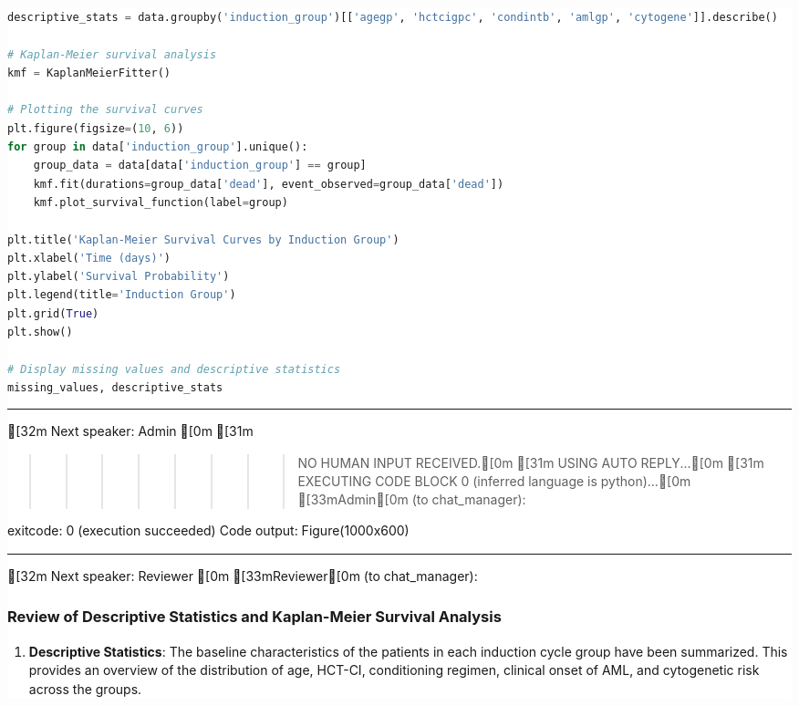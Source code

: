 ```python
descriptive_stats = data.groupby('induction_group')[['agegp', 'hctcigpc', 'condintb', 'amlgp', 'cytogene']].describe()

# Kaplan-Meier survival analysis
kmf = KaplanMeierFitter()

# Plotting the survival curves
plt.figure(figsize=(10, 6))
for group in data['induction_group'].unique():
    group_data = data[data['induction_group'] == group]
    kmf.fit(durations=group_data['dead'], event_observed=group_data['dead'])
    kmf.plot_survival_function(label=group)

plt.title('Kaplan-Meier Survival Curves by Induction Group')
plt.xlabel('Time (days)')
plt.ylabel('Survival Probability')
plt.legend(title='Induction Group')
plt.grid(True)
plt.show()

# Display missing values and descriptive statistics
missing_values, descriptive_stats
```

--------------------------------------------------------------------------------
[32m
Next speaker: Admin
[0m
[31m
>>>>>>>> NO HUMAN INPUT RECEIVED.[0m
[31m
>>>>>>>> USING AUTO REPLY...[0m
[31m
>>>>>>>> EXECUTING CODE BLOCK 0 (inferred language is python)...[0m
[33mAdmin[0m (to chat_manager):

exitcode: 0 (execution succeeded)
Code output: 
Figure(1000x600)


--------------------------------------------------------------------------------
[32m
Next speaker: Reviewer
[0m
[33mReviewer[0m (to chat_manager):

### Review of Descriptive Statistics and Kaplan-Meier Survival Analysis

1. **Descriptive Statistics**: The baseline characteristics of the patients in each induction cycle group have been summarized. This provides an overview of the distribution of age, HCT-CI, conditioning regimen, clinical onset of AML, and cytogenetic risk across the groups.
